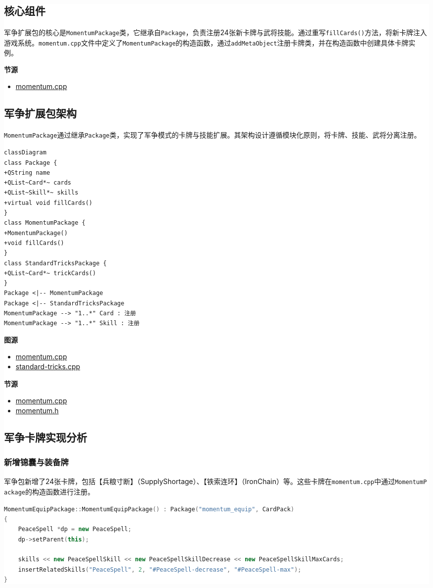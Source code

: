 ## 核心组件

军争扩展包的核心是`MomentumPackage`类，它继承自`Package`，负责注册24张新卡牌与武将技能。通过重写`fillCards()`方法，将新卡牌注入游戏系统。`momentum.cpp`文件中定义了`MomentumPackage`的构造函数，通过`addMetaObject`注册卡牌类，并在构造函数中创建具体卡牌实例。

**节源**  
- [momentum.cpp](file://src/package/momentum.cpp#L1510-L1511)

## 军争扩展包架构

`MomentumPackage`通过继承`Package`类，实现了军争模式的卡牌与技能扩展。其架构设计遵循模块化原则，将卡牌、技能、武将分离注册。

```mermaid
classDiagram
class Package {
+QString name
+QList~Card*~ cards
+QList~Skill*~ skills
+virtual void fillCards()
}
class MomentumPackage {
+MomentumPackage()
+void fillCards()
}
class StandardTricksPackage {
+QList~Card*~ trickCards()
}
Package <|-- MomentumPackage
Package <|-- StandardTricksPackage
MomentumPackage --> "1..*" Card : 注册
MomentumPackage --> "1..*" Skill : 注册
```

**图源**  
- [momentum.cpp](file://src/package/momentum.cpp)
- [standard-tricks.cpp](file://src/package/standard-tricks.cpp)

**节源**  
- [momentum.cpp](file://src/package/momentum.cpp)
- [momentum.h](file://src/package/momentum.h)

## 军争卡牌实现分析

### 新增锦囊与装备牌

军争包新增了24张卡牌，包括【兵粮寸断】（SupplyShortage）、【铁索连环】（IronChain）等。这些卡牌在`momentum.cpp`中通过`MomentumPackage`的构造函数进行注册。

```cpp
MomentumEquipPackage::MomentumEquipPackage() : Package("momentum_equip", CardPack)
{
    PeaceSpell *dp = new PeaceSpell;
    dp->setParent(this);

    skills << new PeaceSpellSkill << new PeaceSpellSkillDecrease << new PeaceSpellSkillMaxCards;
    insertRelatedSkills("PeaceSpell", 2, "#PeaceSpell-decrease", "#PeaceSpell-max");
}
```
